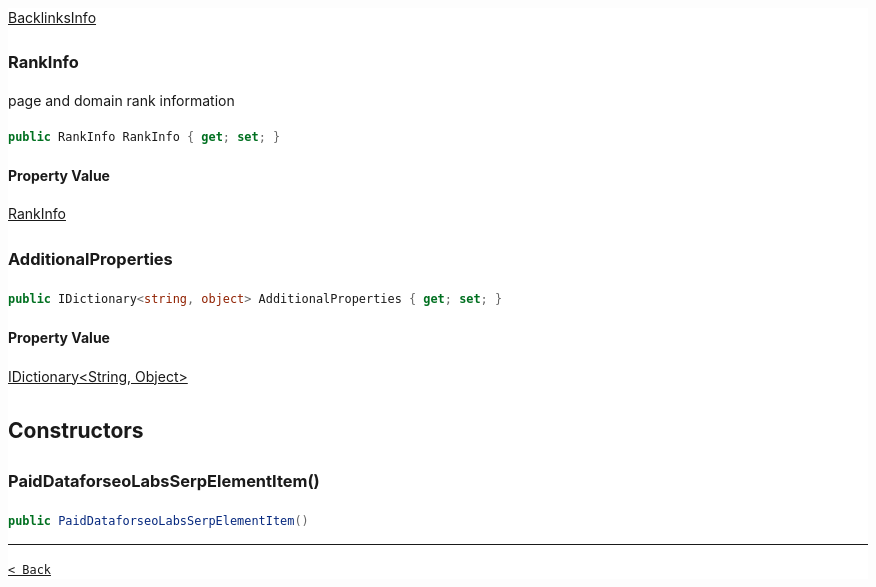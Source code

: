 [BacklinksInfo](./dataforseo.client.models.backlinksinfo)<br>

### **RankInfo**

page and domain rank information

```csharp
public RankInfo RankInfo { get; set; }
```

#### Property Value

[RankInfo](./dataforseo.client.models.rankinfo)<br>

### **AdditionalProperties**

```csharp
public IDictionary<string, object> AdditionalProperties { get; set; }
```

#### Property Value

[IDictionary&lt;String, Object&gt;](https://docs.microsoft.com/en-us/dotnet/api/system.collections.generic.idictionary-2)<br>

## Constructors

### **PaidDataforseoLabsSerpElementItem()**

```csharp
public PaidDataforseoLabsSerpElementItem()
```

---

[`< Back`](./)
